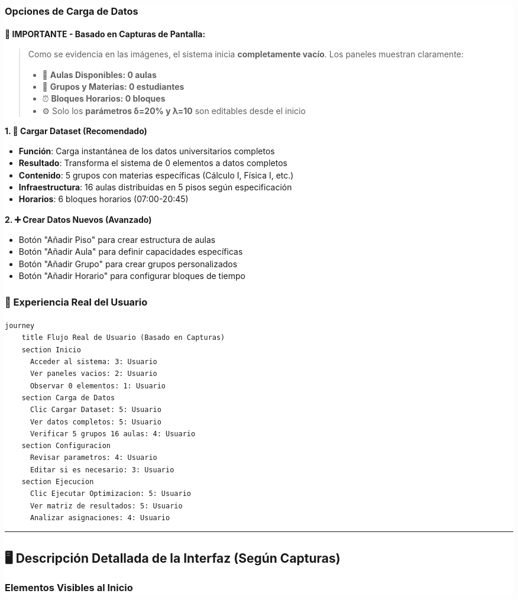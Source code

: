 ### Opciones de Carga de Datos

**📸 IMPORTANTE - Basado en Capturas de Pantalla:**
> Como se evidencia en las imágenes, el sistema inicia **completamente vacío**. Los paneles muestran claramente:
> - 🏢 **Aulas Disponibles: 0 aulas**
> - 👥 **Grupos y Materias: 0 estudiantes** 
> - ⏰ **Bloques Horarios: 0 bloques**
> - ⚙️ Solo los **parámetros δ=20% y λ=10** son editables desde el inicio

**1. 📁 Cargar Dataset (Recomendado)**
- **Función**: Carga instantánea de los datos universitarios completos
- **Resultado**: Transforma el sistema de 0 elementos a datos completos
- **Contenido**: 5 grupos con materias específicas (Cálculo I, Física I, etc.)
- **Infraestructura**: 16 aulas distribuidas en 5 pisos según especificación
- **Horarios**: 6 bloques horarios (07:00-20:45)

**2. ➕ Crear Datos Nuevos (Avanzado)**
- Botón "Añadir Piso" para crear estructura de aulas
- Botón "Añadir Aula" para definir capacidades específicas  
- Botón "Añadir Grupo" para crear grupos personalizados
- Botón "Añadir Horario" para configurar bloques de tiempo

### 🎯 Experiencia Real del Usuario

```mermaid
journey
    title Flujo Real de Usuario (Basado en Capturas)
    section Inicio
      Acceder al sistema: 3: Usuario
      Ver paneles vacios: 2: Usuario
      Observar 0 elementos: 1: Usuario
    section Carga de Datos
      Clic Cargar Dataset: 5: Usuario
      Ver datos completos: 5: Usuario
      Verificar 5 grupos 16 aulas: 4: Usuario
    section Configuracion
      Revisar parametros: 4: Usuario
      Editar si es necesario: 3: Usuario
    section Ejecucion
      Clic Ejecutar Optimizacion: 5: Usuario
      Ver matriz de resultados: 5: Usuario
      Analizar asignaciones: 4: Usuario
```

---

## 🖥️ **Descripción Detallada de la Interfaz (Según Capturas)**

### Elementos Visibles al Inicio
